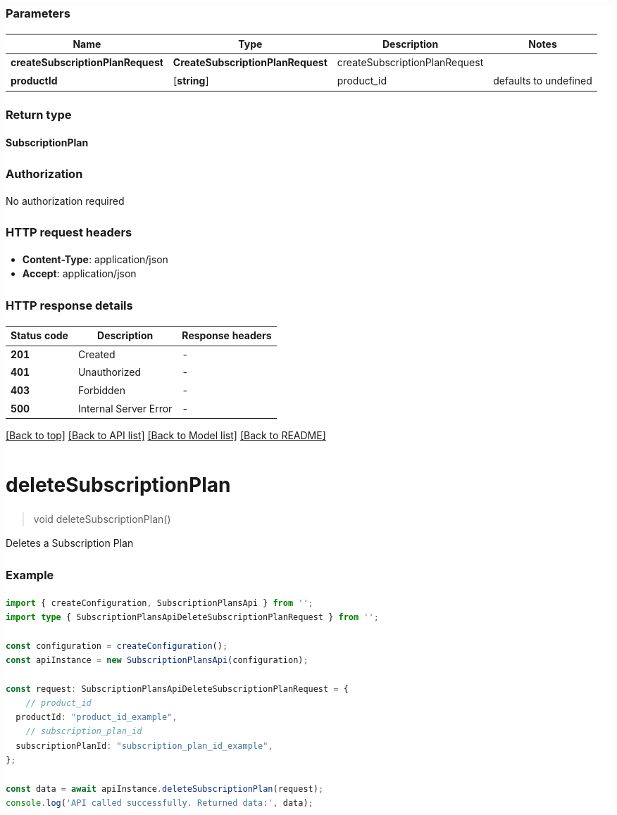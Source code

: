 
### Parameters

Name | Type | Description  | Notes
------------- | ------------- | ------------- | -------------
 **createSubscriptionPlanRequest** | **CreateSubscriptionPlanRequest**| createSubscriptionPlanRequest |
 **productId** | [**string**] | product_id | defaults to undefined


### Return type

**SubscriptionPlan**

### Authorization

No authorization required

### HTTP request headers

 - **Content-Type**: application/json
 - **Accept**: application/json


### HTTP response details
| Status code | Description | Response headers |
|-------------|-------------|------------------|
**201** | Created |  -  |
**401** | Unauthorized |  -  |
**403** | Forbidden |  -  |
**500** | Internal Server Error |  -  |

[[Back to top]](#) [[Back to API list]](README.md#documentation-for-api-endpoints) [[Back to Model list]](README.md#documentation-for-models) [[Back to README]](README.md)

# **deleteSubscriptionPlan**
> void deleteSubscriptionPlan()

Deletes a Subscription Plan

### Example


```typescript
import { createConfiguration, SubscriptionPlansApi } from '';
import type { SubscriptionPlansApiDeleteSubscriptionPlanRequest } from '';

const configuration = createConfiguration();
const apiInstance = new SubscriptionPlansApi(configuration);

const request: SubscriptionPlansApiDeleteSubscriptionPlanRequest = {
    // product_id
  productId: "product_id_example",
    // subscription_plan_id
  subscriptionPlanId: "subscription_plan_id_example",
};

const data = await apiInstance.deleteSubscriptionPlan(request);
console.log('API called successfully. Returned data:', data);
```
